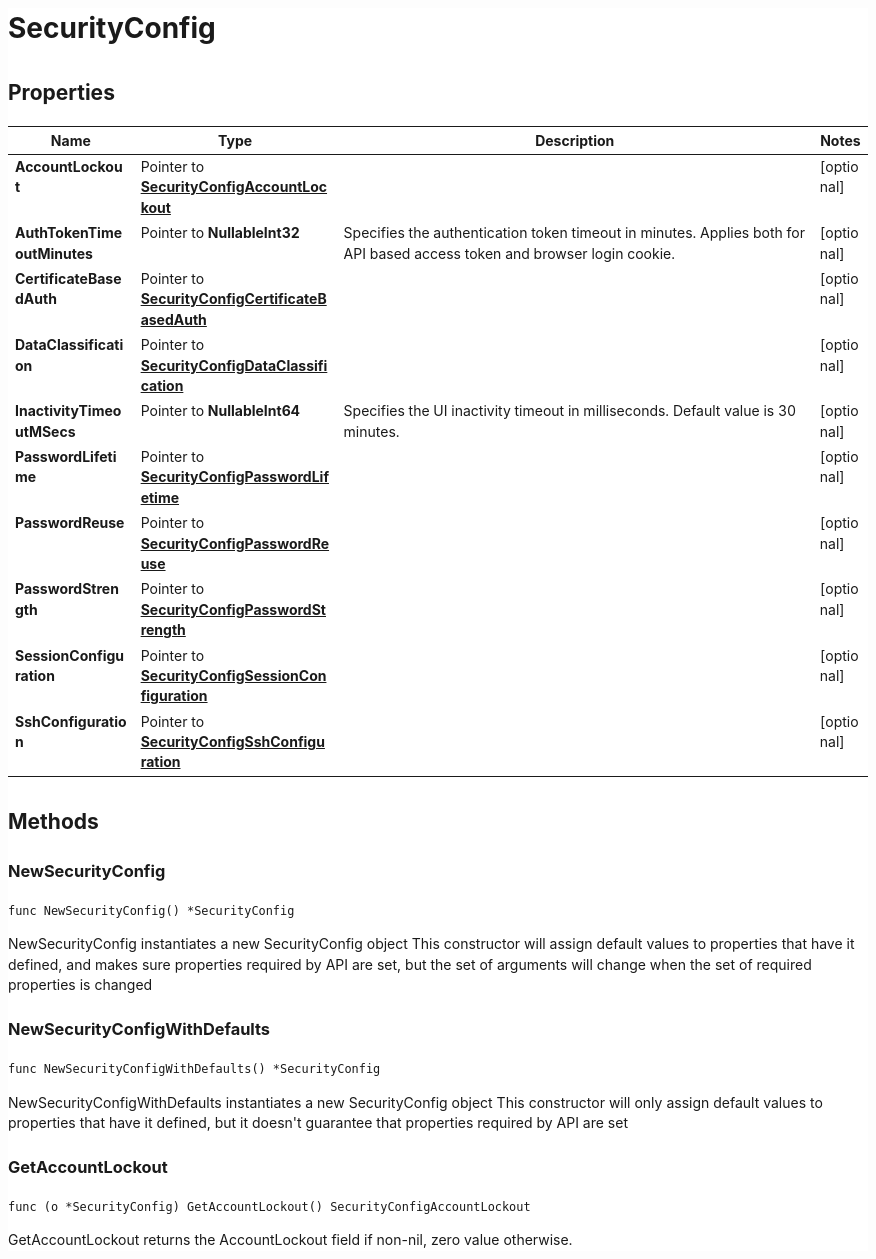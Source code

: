 # SecurityConfig

## Properties

Name | Type | Description | Notes
------------ | ------------- | ------------- | -------------
**AccountLockout** | Pointer to [**SecurityConfigAccountLockout**](SecurityConfigAccountLockout.md) |  | [optional] 
**AuthTokenTimeoutMinutes** | Pointer to **NullableInt32** | Specifies the authentication token timeout in minutes. Applies both for API based access token and browser login cookie. | [optional] 
**CertificateBasedAuth** | Pointer to [**SecurityConfigCertificateBasedAuth**](SecurityConfigCertificateBasedAuth.md) |  | [optional] 
**DataClassification** | Pointer to [**SecurityConfigDataClassification**](SecurityConfigDataClassification.md) |  | [optional] 
**InactivityTimeoutMSecs** | Pointer to **NullableInt64** | Specifies the UI inactivity timeout in milliseconds. Default value is 30 minutes. | [optional] 
**PasswordLifetime** | Pointer to [**SecurityConfigPasswordLifetime**](SecurityConfigPasswordLifetime.md) |  | [optional] 
**PasswordReuse** | Pointer to [**SecurityConfigPasswordReuse**](SecurityConfigPasswordReuse.md) |  | [optional] 
**PasswordStrength** | Pointer to [**SecurityConfigPasswordStrength**](SecurityConfigPasswordStrength.md) |  | [optional] 
**SessionConfiguration** | Pointer to [**SecurityConfigSessionConfiguration**](SecurityConfigSessionConfiguration.md) |  | [optional] 
**SshConfiguration** | Pointer to [**SecurityConfigSshConfiguration**](SecurityConfigSshConfiguration.md) |  | [optional] 

## Methods

### NewSecurityConfig

`func NewSecurityConfig() *SecurityConfig`

NewSecurityConfig instantiates a new SecurityConfig object
This constructor will assign default values to properties that have it defined,
and makes sure properties required by API are set, but the set of arguments
will change when the set of required properties is changed

### NewSecurityConfigWithDefaults

`func NewSecurityConfigWithDefaults() *SecurityConfig`

NewSecurityConfigWithDefaults instantiates a new SecurityConfig object
This constructor will only assign default values to properties that have it defined,
but it doesn't guarantee that properties required by API are set

### GetAccountLockout

`func (o *SecurityConfig) GetAccountLockout() SecurityConfigAccountLockout`

GetAccountLockout returns the AccountLockout field if non-nil, zero value otherwise.
